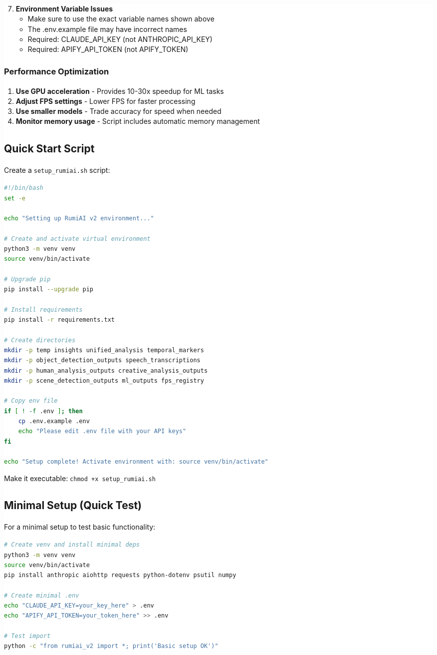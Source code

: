 7. **Environment Variable Issues**
   - Make sure to use the exact variable names shown above
   - The .env.example file may have incorrect names
   - Required: CLAUDE_API_KEY (not ANTHROPIC_API_KEY)
   - Required: APIFY_API_TOKEN (not APIFY_TOKEN)

### Performance Optimization

1. **Use GPU acceleration** - Provides 10-30x speedup for ML tasks
2. **Adjust FPS settings** - Lower FPS for faster processing
3. **Use smaller models** - Trade accuracy for speed when needed
4. **Monitor memory usage** - Script includes automatic memory management

## Quick Start Script

Create a `setup_rumiai.sh` script:
```bash
#!/bin/bash
set -e

echo "Setting up RumiAI v2 environment..."

# Create and activate virtual environment
python3 -m venv venv
source venv/bin/activate

# Upgrade pip
pip install --upgrade pip

# Install requirements
pip install -r requirements.txt

# Create directories
mkdir -p temp insights unified_analysis temporal_markers
mkdir -p object_detection_outputs speech_transcriptions
mkdir -p human_analysis_outputs creative_analysis_outputs
mkdir -p scene_detection_outputs ml_outputs fps_registry

# Copy env file
if [ ! -f .env ]; then
    cp .env.example .env
    echo "Please edit .env file with your API keys"
fi

echo "Setup complete! Activate environment with: source venv/bin/activate"
```

Make it executable: `chmod +x setup_rumiai.sh`

## Minimal Setup (Quick Test)

For a minimal setup to test basic functionality:
```bash
# Create venv and install minimal deps
python3 -m venv venv
source venv/bin/activate
pip install anthropic aiohttp requests python-dotenv psutil numpy

# Create minimal .env
echo "CLAUDE_API_KEY=your_key_here" > .env
echo "APIFY_API_TOKEN=your_token_here" >> .env

# Test import
python -c "from rumiai_v2 import *; print('Basic setup OK')"
```